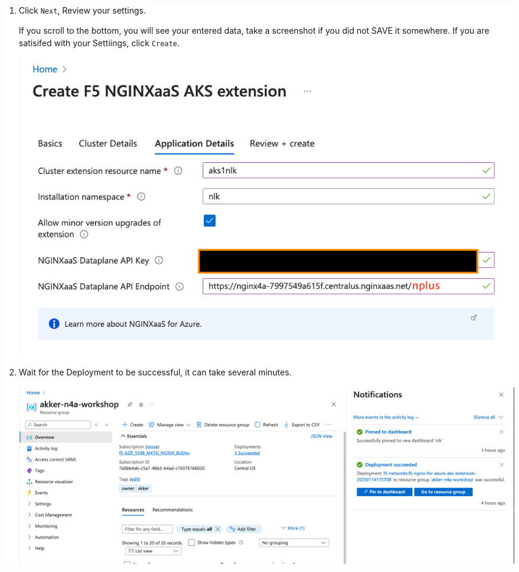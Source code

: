 1. Click `Next`, Review your settings.

    If you scroll to the bottom, you will see your entered data, take a screenshot if you did not SAVE it somewhere.  If you are satisifed with your Settiings, click `Create`.

    ![NLK Config](media/lab12_nlk-config.png)

1. Wait for the Deployment to be successful, it can take several minutes.

    ![NLK Success](media/lab12_nlk-deployment-success.png)
